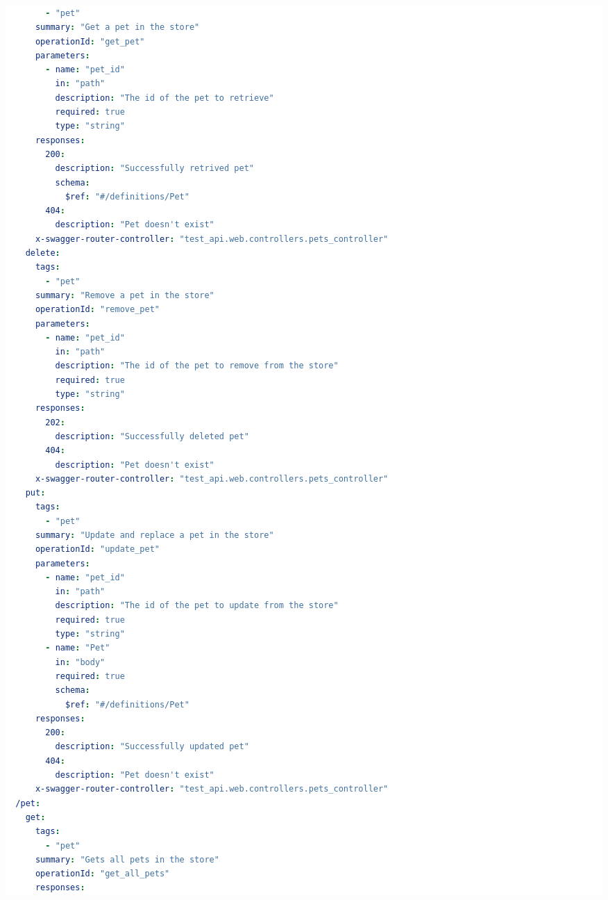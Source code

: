 ```yaml
        - "pet"
      summary: "Get a pet in the store"
      operationId: "get_pet"
      parameters:
        - name: "pet_id"
          in: "path"
          description: "The id of the pet to retrieve"
          required: true
          type: "string"
      responses:
        200:
          description: "Successfully retrived pet"
          schema:
            $ref: "#/definitions/Pet"
        404:
          description: "Pet doesn't exist"
      x-swagger-router-controller: "test_api.web.controllers.pets_controller"
    delete:
      tags:
        - "pet"
      summary: "Remove a pet in the store"
      operationId: "remove_pet"
      parameters:
        - name: "pet_id"
          in: "path"
          description: "The id of the pet to remove from the store"
          required: true
          type: "string"
      responses:
        202:
          description: "Successfully deleted pet"
        404:
          description: "Pet doesn't exist"
      x-swagger-router-controller: "test_api.web.controllers.pets_controller"
    put:
      tags:
        - "pet"
      summary: "Update and replace a pet in the store"
      operationId: "update_pet"
      parameters:
        - name: "pet_id"
          in: "path"
          description: "The id of the pet to update from the store"
          required: true
          type: "string"
        - name: "Pet"
          in: "body"
          required: true
          schema:
            $ref: "#/definitions/Pet"
      responses:
        200:
          description: "Successfully updated pet"
        404:
          description: "Pet doesn't exist"
      x-swagger-router-controller: "test_api.web.controllers.pets_controller"
  /pet:
    get:
      tags:
        - "pet"
      summary: "Gets all pets in the store"
      operationId: "get_all_pets"
      responses:
```